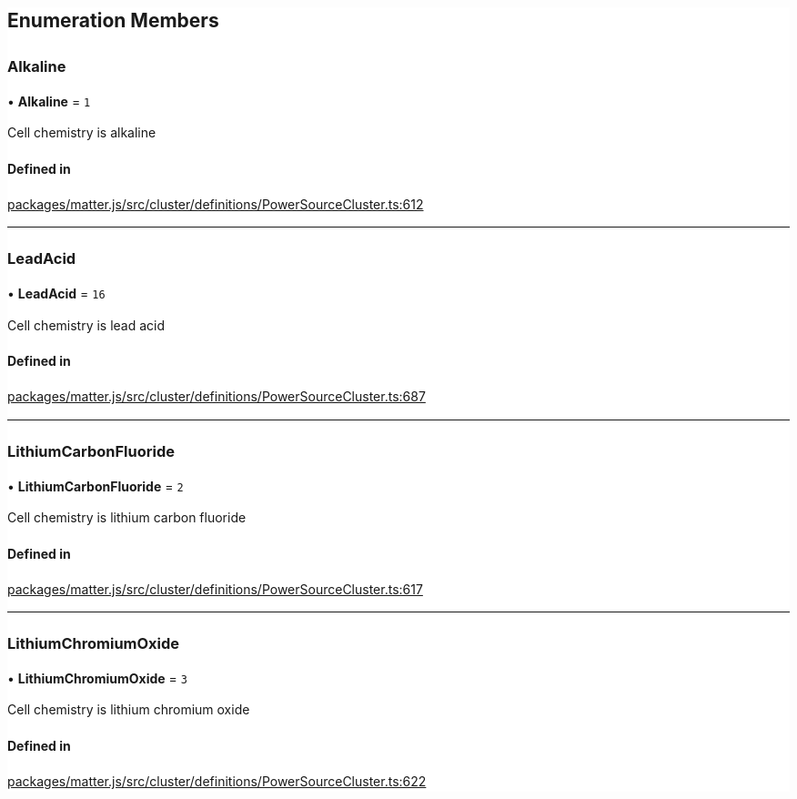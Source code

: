 ## Enumeration Members

### Alkaline

• **Alkaline** = ``1``

Cell chemistry is alkaline

#### Defined in

[packages/matter.js/src/cluster/definitions/PowerSourceCluster.ts:612](https://github.com/project-chip/matter.js/blob/5f71eedebdb9fa54338bde320c311bb359b7455d/packages/matter.js/src/cluster/definitions/PowerSourceCluster.ts#L612)

___

### LeadAcid

• **LeadAcid** = ``16``

Cell chemistry is lead acid

#### Defined in

[packages/matter.js/src/cluster/definitions/PowerSourceCluster.ts:687](https://github.com/project-chip/matter.js/blob/5f71eedebdb9fa54338bde320c311bb359b7455d/packages/matter.js/src/cluster/definitions/PowerSourceCluster.ts#L687)

___

### LithiumCarbonFluoride

• **LithiumCarbonFluoride** = ``2``

Cell chemistry is lithium carbon fluoride

#### Defined in

[packages/matter.js/src/cluster/definitions/PowerSourceCluster.ts:617](https://github.com/project-chip/matter.js/blob/5f71eedebdb9fa54338bde320c311bb359b7455d/packages/matter.js/src/cluster/definitions/PowerSourceCluster.ts#L617)

___

### LithiumChromiumOxide

• **LithiumChromiumOxide** = ``3``

Cell chemistry is lithium chromium oxide

#### Defined in

[packages/matter.js/src/cluster/definitions/PowerSourceCluster.ts:622](https://github.com/project-chip/matter.js/blob/5f71eedebdb9fa54338bde320c311bb359b7455d/packages/matter.js/src/cluster/definitions/PowerSourceCluster.ts#L622)
